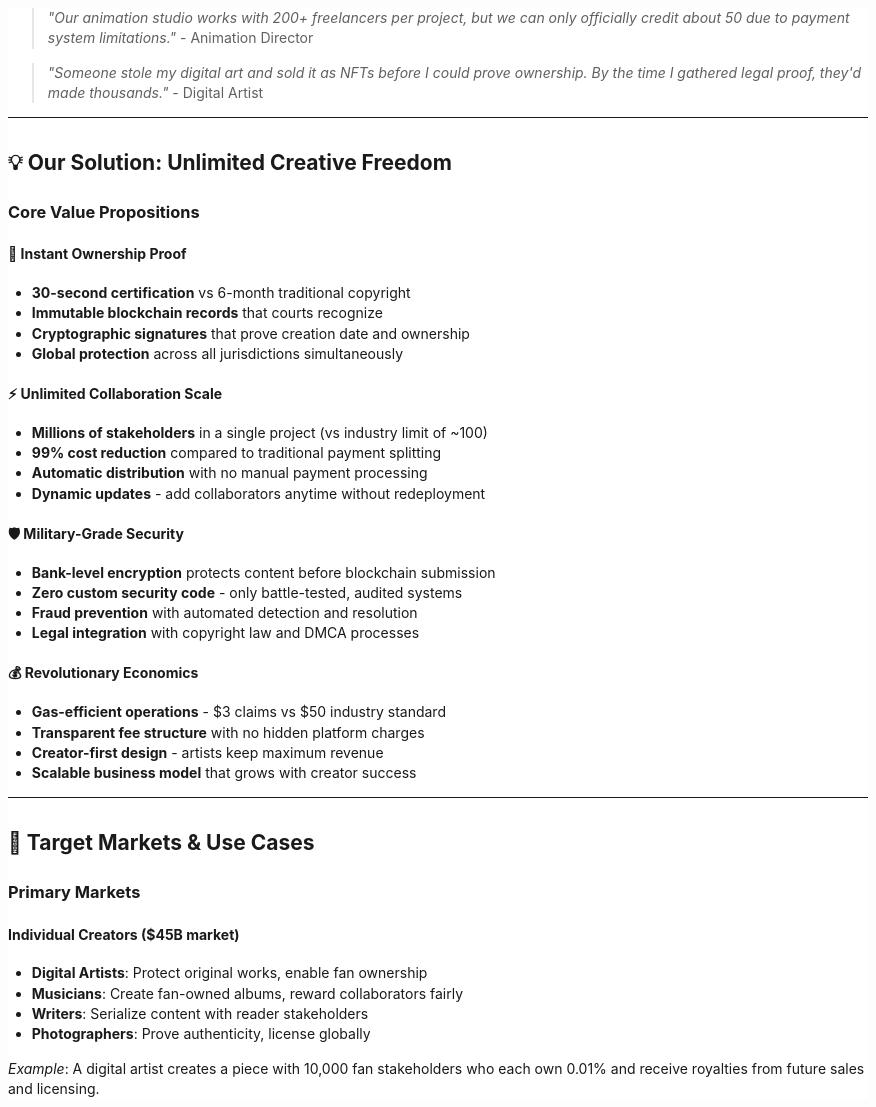 > *"Our animation studio works with 200+ freelancers per project, but we can only officially credit about 50 due to payment system limitations."* - Animation Director

> *"Someone stole my digital art and sold it as NFTs before I could prove ownership. By the time I gathered legal proof, they'd made thousands."* - Digital Artist

---

## 💡 Our Solution: Unlimited Creative Freedom

### Core Value Propositions

#### 🔐 **Instant Ownership Proof**
- **30-second certification** vs 6-month traditional copyright
- **Immutable blockchain records** that courts recognize
- **Cryptographic signatures** that prove creation date and ownership
- **Global protection** across all jurisdictions simultaneously

#### ⚡ **Unlimited Collaboration Scale**
- **Millions of stakeholders** in a single project (vs industry limit of ~100)
- **99% cost reduction** compared to traditional payment splitting
- **Automatic distribution** with no manual payment processing
- **Dynamic updates** - add collaborators anytime without redeployment

#### 🛡️ **Military-Grade Security**
- **Bank-level encryption** protects content before blockchain submission
- **Zero custom security code** - only battle-tested, audited systems
- **Fraud prevention** with automated detection and resolution
- **Legal integration** with copyright law and DMCA processes

#### 💰 **Revolutionary Economics**
- **Gas-efficient operations** - $3 claims vs $50 industry standard
- **Transparent fee structure** with no hidden platform charges
- **Creator-first design** - artists keep maximum revenue
- **Scalable business model** that grows with creator success

---

## 🎨 Target Markets & Use Cases

### Primary Markets

#### **Individual Creators** ($45B market)
- **Digital Artists**: Protect original works, enable fan ownership
- **Musicians**: Create fan-owned albums, reward collaborators fairly  
- **Writers**: Serialize content with reader stakeholders
- **Photographers**: Prove authenticity, license globally

*Example*: A digital artist creates a piece with 10,000 fan stakeholders who each own 0.01% and receive royalties from future sales and licensing.
